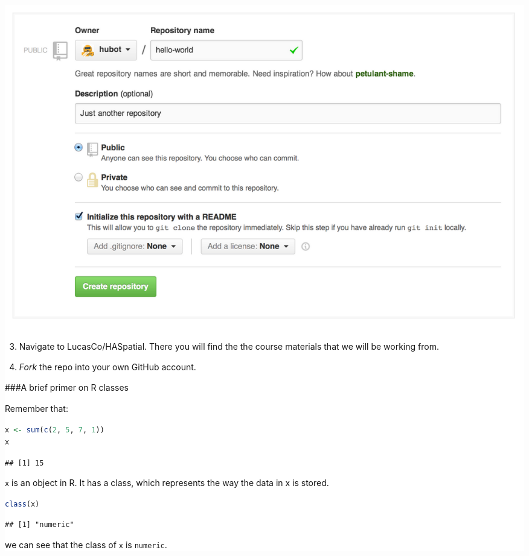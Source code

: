![](Publication/images/github_screenshot.png)


3. Navigate to LucasCo/HASpatial. There you will find the the course materials that we will be working from.

4. *Fork* the repo into your own GitHub account.


###A brief primer on R classes

Remember that:


```r
x <- sum(c(2, 5, 7, 1))
x
```

```
## [1] 15
```

`x` is an object in R. It has a class, which represents the way the data in x is stored.


```r
class(x)
```

```
## [1] "numeric"
```
we can see that the class of `x` is `numeric`. 
